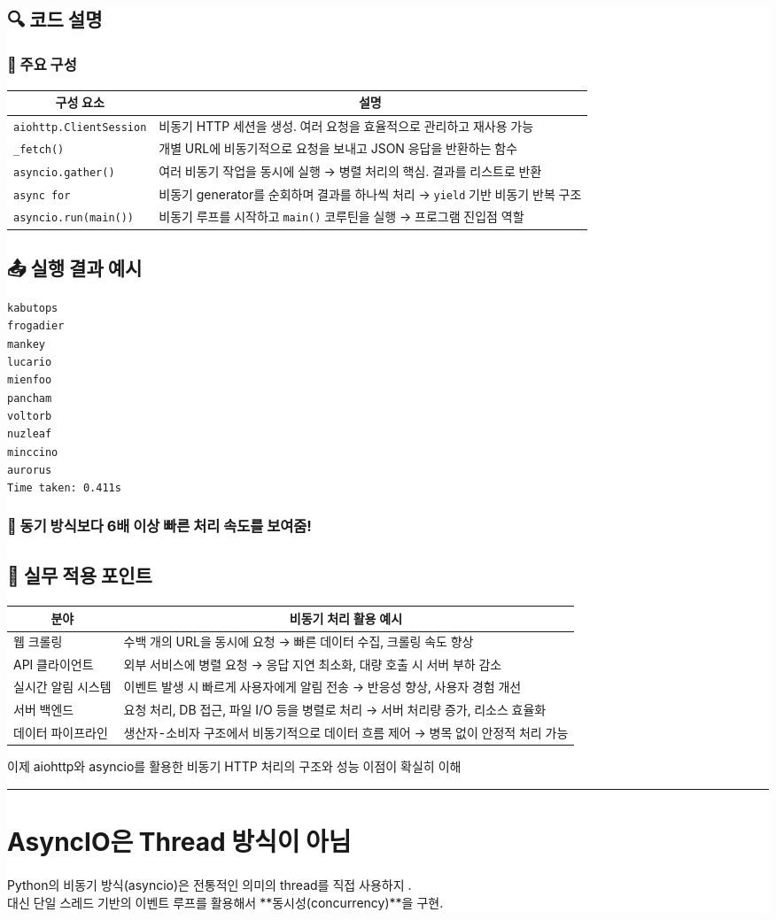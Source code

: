 
## 🔍 코드 설명
### 🔧 주요 구성
| 구성 요소               | 설명                                                                 |
|------------------------|----------------------------------------------------------------------|
| `aiohttp.ClientSession` | 비동기 HTTP 세션을 생성. 여러 요청을 효율적으로 관리하고 재사용 가능             |
| `_fetch()`              | 개별 URL에 비동기적으로 요청을 보내고 JSON 응답을 반환하는 함수                    |
| `asyncio.gather()`      | 여러 비동기 작업을 동시에 실행 → 병렬 처리의 핵심. 결과를 리스트로 반환             |
| `async for`             | 비동기 generator를 순회하며 결과를 하나씩 처리 → `yield` 기반 비동기 반복 구조       |
| `asyncio.run(main())`   | 비동기 루프를 시작하고 `main()` 코루틴을 실행 → 프로그램 진입점 역할               |


## 📤 실행 결과 예시
```
kabutops
frogadier
mankey
lucario
mienfoo
pancham
voltorb
nuzleaf
minccino
aurorus
Time taken: 0.411s
```

###  🎉 동기 방식보다 6배 이상 빠른 처리 속도를 보여줌!

## 📌 실무 적용 포인트

| 분야               | 비동기 처리 활용 예시                                               |
|--------------------|---------------------------------------------------------------------|
| 웹 크롤링           | 수백 개의 URL을 동시에 요청 → 빠른 데이터 수집, 크롤링 속도 향상             |
| API 클라이언트       | 외부 서비스에 병렬 요청 → 응답 지연 최소화, 대량 호출 시 서버 부하 감소         |
| 실시간 알림 시스템    | 이벤트 발생 시 빠르게 사용자에게 알림 전송 → 반응성 향상, 사용자 경험 개선         |
| 서버 백엔드          | 요청 처리, DB 접근, 파일 I/O 등을 병렬로 처리 → 서버 처리량 증가, 리소스 효율화     |
| 데이터 파이프라인     | 생산자-소비자 구조에서 비동기적으로 데이터 흐름 제어 → 병목 없이 안정적 처리 가능     |

이제 aiohttp와 asyncio를 활용한 비동기 HTTP 처리의 구조와 성능 이점이 확실히 이해

---

# AsyncIO은 Thread 방식이 아님
Python의 비동기 방식(asyncio)은 전통적인 의미의 thread를 직접 사용하지 .  
대신 단일 스레드 기반의 이벤트 루프를 활용해서 **동시성(concurrency)**을 구현.
